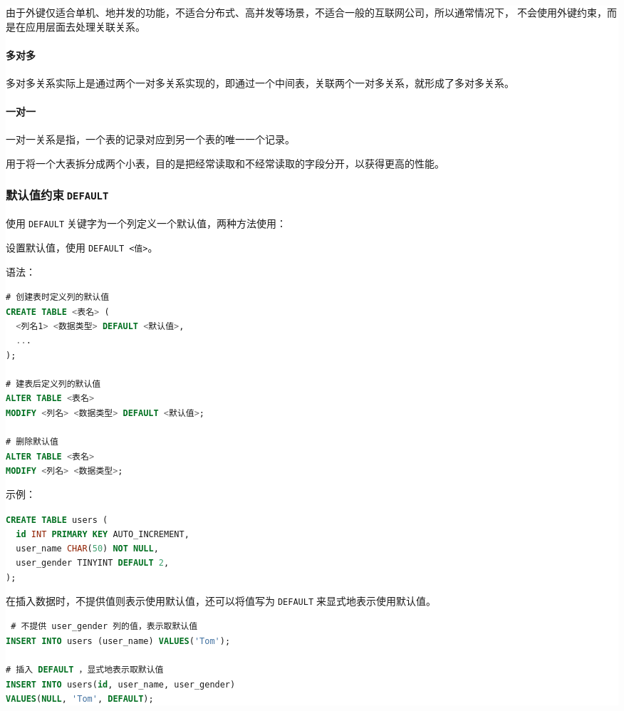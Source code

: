 由于外键仅适合单机、地并发的功能，不适合分布式、高并发等场景，不适合一般的互联网公司，所以通常情况下， 不会使用外键约束，而是在应用层面去处理关联关系。

#### 多对多

多对多关系实际上是通过两个一对多关系实现的，即通过一个中间表，关联两个一对多关系，就形成了多对多关系。

#### 一对一

一对一关系是指，一个表的记录对应到另一个表的唯一一个记录。

用于将一个大表拆分成两个小表，目的是把经常读取和不经常读取的字段分开，以获得更高的性能。

### 默认值约束 `DEFAULT`

使用 `DEFAULT` 关键字为一个列定义一个默认值，两种方法使用：

设置默认值，使用 `DEFAULT <值>`。

语法：

```sql
# 创建表时定义列的默认值
CREATE TABLE <表名> (
  <列名1> <数据类型> DEFAULT <默认值>,
  ...
);

# 建表后定义列的默认值
ALTER TABLE <表名>
MODIFY <列名> <数据类型> DEFAULT <默认值>;

# 删除默认值
ALTER TABLE <表名>
MODIFY <列名> <数据类型>;
```

示例：

```sql
CREATE TABLE users (
  id INT PRIMARY KEY AUTO_INCREMENT,
  user_name CHAR(50) NOT NULL,
  user_gender TINYINT DEFAULT 2,
);
```

在插入数据时，不提供值则表示使用默认值，还可以将值写为 `DEFAULT` 来显式地表示使用默认值。

```sql
 # 不提供 user_gender 列的值，表示取默认值
INSERT INTO users (user_name) VALUES('Tom');

# 插入 DEFAULT ，显式地表示取默认值
INSERT INTO users(id, user_name, user_gender)
VALUES(NULL, 'Tom', DEFAULT);

```
